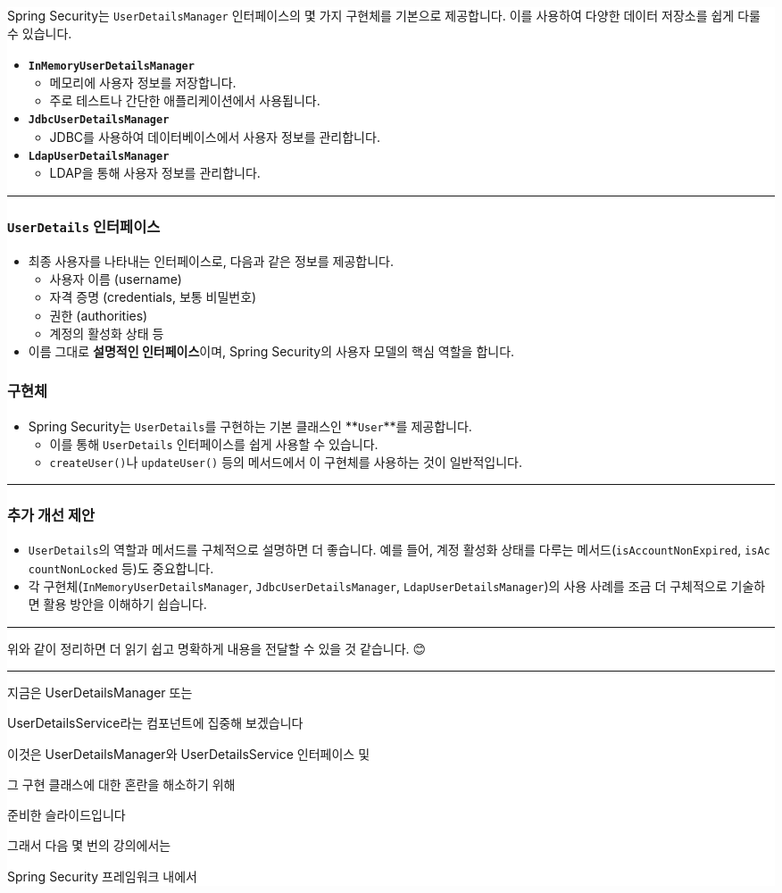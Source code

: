 Spring Security는 `UserDetailsManager` 인터페이스의 몇 가지 구현체를 기본으로 제공합니다. 이를 사용하여 다양한 데이터 저장소를 쉽게 다룰 수 있습니다.

- **`InMemoryUserDetailsManager`**
    - 메모리에 사용자 정보를 저장합니다.
    - 주로 테스트나 간단한 애플리케이션에서 사용됩니다.
- **`JdbcUserDetailsManager`**
    - JDBC를 사용하여 데이터베이스에서 사용자 정보를 관리합니다.
- **`LdapUserDetailsManager`**
    - LDAP을 통해 사용자 정보를 관리합니다.

---

### `UserDetails` 인터페이스

- 최종 사용자를 나타내는 인터페이스로, 다음과 같은 정보를 제공합니다.
    - 사용자 이름 (username)
    - 자격 증명 (credentials, 보통 비밀번호)
    - 권한 (authorities)
    - 계정의 활성화 상태 등
- 이름 그대로 **설명적인 인터페이스**이며, Spring Security의 사용자 모델의 핵심 역할을 합니다.

### 구현체

- Spring Security는 `UserDetails`를 구현하는 기본 클래스인 **`User`**를 제공합니다.
    - 이를 통해 `UserDetails` 인터페이스를 쉽게 사용할 수 있습니다.
    - `createUser()`나 `updateUser()` 등의 메서드에서 이 구현체를 사용하는 것이 일반적입니다.

---

### 추가 개선 제안

- `UserDetails`의 역할과 메서드를 구체적으로 설명하면 더 좋습니다. 예를 들어, 계정 활성화 상태를 다루는 메서드(`isAccountNonExpired`, `isAccountNonLocked` 등)도 중요합니다.
- 각 구현체(`InMemoryUserDetailsManager`, `JdbcUserDetailsManager`, `LdapUserDetailsManager`)의 사용 사례를 조금 더 구체적으로 기술하면 활용 방안을 이해하기 쉽습니다.

---

위와 같이 정리하면 더 읽기 쉽고 명확하게 내용을 전달할 수 있을 것 같습니다. 😊


---
지금은 UserDetailsManager 또는

UserDetailsService라는 컴포넌트에 집중해 보겠습니다

이것은 UserDetailsManager와 UserDetailsService 인터페이스 및

그 구현 클래스에 대한 혼란을 해소하기 위해

준비한 슬라이드입니다

그래서 다음 몇 번의 강의에서는

Spring Security 프레임워크 내에서
